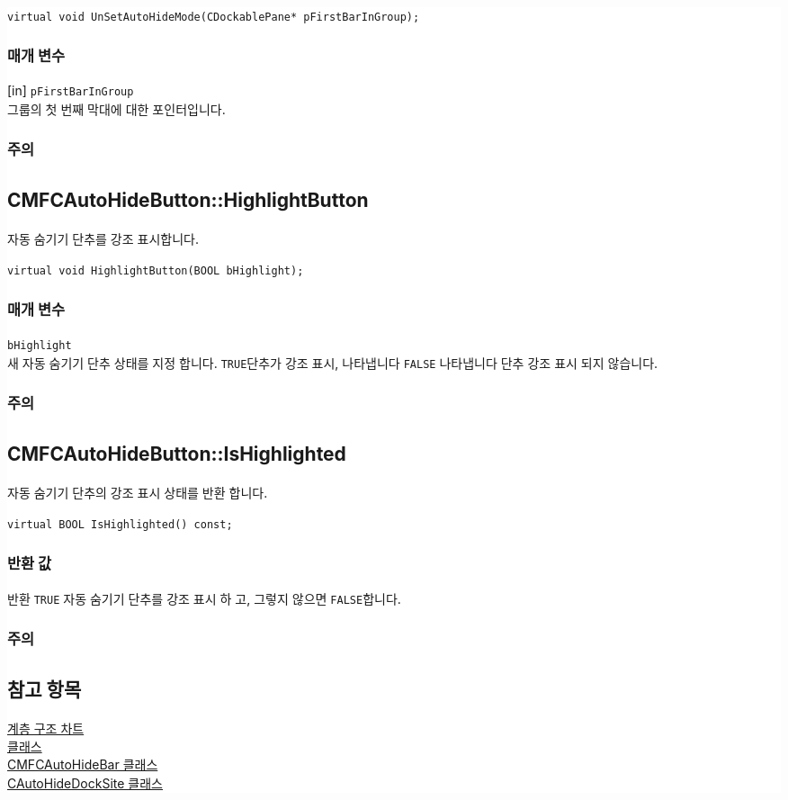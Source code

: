 ```  
virtual void UnSetAutoHideMode(CDockablePane* pFirstBarInGroup);
```  
  
### <a name="parameters"></a>매개 변수  
 [in] `pFirstBarInGroup`  
 그룹의 첫 번째 막대에 대한 포인터입니다.  
  
### <a name="remarks"></a>주의  
  
##  <a name="highlightbutton"></a>CMFCAutoHideButton::HighlightButton  
 자동 숨기기 단추를 강조 표시합니다.  
  
```  
virtual void HighlightButton(BOOL bHighlight);
```  
  
### <a name="parameters"></a>매개 변수  
 `bHighlight`  
 새 자동 숨기기 단추 상태를 지정 합니다. `TRUE`단추가 강조 표시, 나타냅니다 `FALSE` 나타냅니다 단추 강조 표시 되지 않습니다.  
  
### <a name="remarks"></a>주의  
  
##  <a name="ishighlighted"></a>CMFCAutoHideButton::IsHighlighted  
 자동 숨기기 단추의 강조 표시 상태를 반환 합니다.  
  
```  
virtual BOOL IsHighlighted() const;  
```  
  
### <a name="return-value"></a>반환 값  
 반환 `TRUE` 자동 숨기기 단추를 강조 표시 하 고, 그렇지 않으면 `FALSE`합니다.  
  
### <a name="remarks"></a>주의  
  
## <a name="see-also"></a>참고 항목  
 [계층 구조 차트](../../mfc/hierarchy-chart.md)   
 [클래스](../../mfc/reference/mfc-classes.md)   
 [CMFCAutoHideBar 클래스](../../mfc/reference/cmfcautohidebar-class.md)   
 [CAutoHideDockSite 클래스](../../mfc/reference/cautohidedocksite-class.md)

